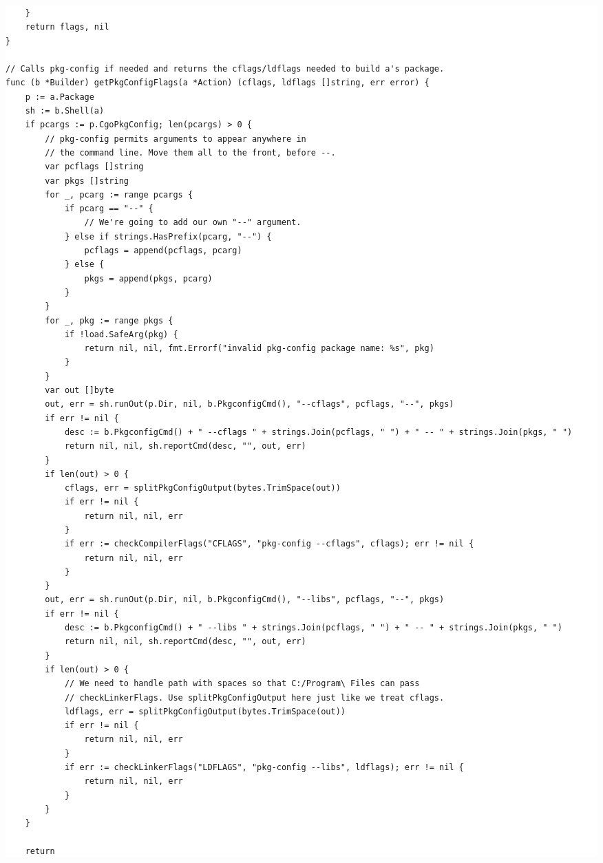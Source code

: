 ```
	}
	return flags, nil
}

// Calls pkg-config if needed and returns the cflags/ldflags needed to build a's package.
func (b *Builder) getPkgConfigFlags(a *Action) (cflags, ldflags []string, err error) {
	p := a.Package
	sh := b.Shell(a)
	if pcargs := p.CgoPkgConfig; len(pcargs) > 0 {
		// pkg-config permits arguments to appear anywhere in
		// the command line. Move them all to the front, before --.
		var pcflags []string
		var pkgs []string
		for _, pcarg := range pcargs {
			if pcarg == "--" {
				// We're going to add our own "--" argument.
			} else if strings.HasPrefix(pcarg, "--") {
				pcflags = append(pcflags, pcarg)
			} else {
				pkgs = append(pkgs, pcarg)
			}
		}
		for _, pkg := range pkgs {
			if !load.SafeArg(pkg) {
				return nil, nil, fmt.Errorf("invalid pkg-config package name: %s", pkg)
			}
		}
		var out []byte
		out, err = sh.runOut(p.Dir, nil, b.PkgconfigCmd(), "--cflags", pcflags, "--", pkgs)
		if err != nil {
			desc := b.PkgconfigCmd() + " --cflags " + strings.Join(pcflags, " ") + " -- " + strings.Join(pkgs, " ")
			return nil, nil, sh.reportCmd(desc, "", out, err)
		}
		if len(out) > 0 {
			cflags, err = splitPkgConfigOutput(bytes.TrimSpace(out))
			if err != nil {
				return nil, nil, err
			}
			if err := checkCompilerFlags("CFLAGS", "pkg-config --cflags", cflags); err != nil {
				return nil, nil, err
			}
		}
		out, err = sh.runOut(p.Dir, nil, b.PkgconfigCmd(), "--libs", pcflags, "--", pkgs)
		if err != nil {
			desc := b.PkgconfigCmd() + " --libs " + strings.Join(pcflags, " ") + " -- " + strings.Join(pkgs, " ")
			return nil, nil, sh.reportCmd(desc, "", out, err)
		}
		if len(out) > 0 {
			// We need to handle path with spaces so that C:/Program\ Files can pass
			// checkLinkerFlags. Use splitPkgConfigOutput here just like we treat cflags.
			ldflags, err = splitPkgConfigOutput(bytes.TrimSpace(out))
			if err != nil {
				return nil, nil, err
			}
			if err := checkLinkerFlags("LDFLAGS", "pkg-config --libs", ldflags); err != nil {
				return nil, nil, err
			}
		}
	}

	return
```